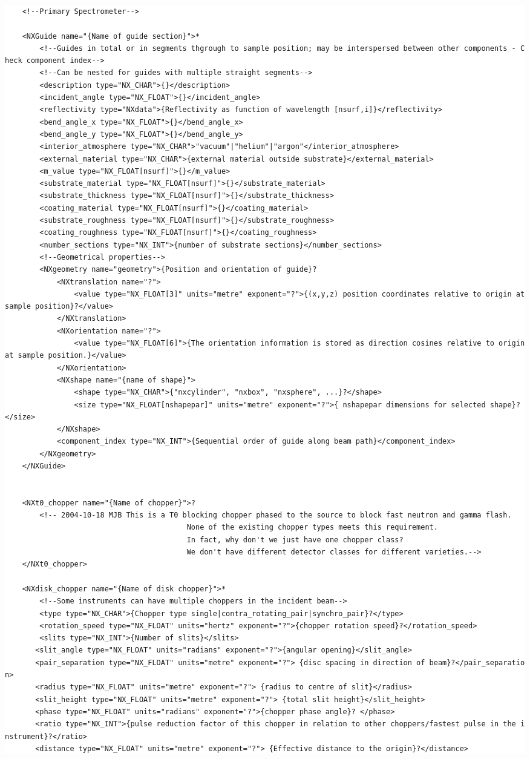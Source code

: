         <!--Primary Spectrometer-->
        
        <NXGuide name="{Name of guide section}">*
            <!--Guides in total or in segments thgrough to sample position; may be interspersed between other components - Check component index-->
            <!--Can be nested for guides with multiple straight segments-->
            <description type="NX_CHAR">{}</description> 
            <incident_angle type="NX_FLOAT">{}</incident_angle> 
            <reflectivity type="NXdata">{Reflectivity as function of wavelength [nsurf,i]}</reflectivity> 
            <bend_angle_x type="NX_FLOAT">{}</bend_angle_x> 
            <bend_angle_y type="NX_FLOAT">{}</bend_angle_y> 
            <interior_atmosphere type="NX_CHAR">"vacuum"|"helium"|"argon"</interior_atmosphere> 
            <external_material type="NX_CHAR">{external material outside substrate}</external_material> 
            <m_value type="NX_FLOAT[nsurf]">{}</m_value> 
            <substrate_material type="NX_FLOAT[nsurf]">{}</substrate_material> 
            <substrate_thickness type="NX_FLOAT[nsurf]">{}</substrate_thickness> 
            <coating_material type="NX_FLOAT[nsurf]">{}</coating_material> 
            <substrate_roughness type="NX_FLOAT[nsurf]">{}</substrate_roughness> 
            <coating_roughness type="NX_FLOAT[nsurf]">{}</coating_roughness> 
            <number_sections type="NX_INT">{number of substrate sections}</number_sections> 
            <!--Geometrical properties-->
            <NXgeometry name="geometry">{Position and orientation of guide}?
                <NXtranslation name="?">
                    <value type="NX_FLOAT[3]" units="metre" exponent="?">{(x,y,z) position coordinates relative to origin at sample position}?</value>
                </NXtranslation>
                <NXorientation name="?">
                    <value type="NX_FLOAT[6]">{The orientation information is stored as direction cosines relative to origin at sample position.}</value>
                </NXorientation>
                <NXshape name="{name of shape}">
                    <shape type="NX_CHAR">{"nxcylinder", "nxbox", "nxsphere", ...}?</shape>
                    <size type="NX_FLOAT[nshapepar]" units="metre" exponent="?">{ nshapepar dimensions for selected shape}?</size>
                </NXshape>
                <component_index type="NX_INT">{Sequential order of guide along beam path}</component_index>
            </NXgeometry>
        </NXGuide>


        <NXt0_chopper name="{Name of chopper}">?
            <!-- 2004-10-18 MJB This is a T0 blocking chopper phased to the source to block fast neutron and gamma flash.
                                              None of the existing chopper types meets this requirement. 
                                              In fact, why don't we just have one chopper class?
                                              We don't have different detector classes for different varieties.-->
        </NXt0_chopper>
        
        <NXdisk_chopper name="{Name of disk chopper}">*
            <!--Some instruments can have multiple choppers in the incident beam-->
            <type type="NX_CHAR">{Chopper type single|contra_rotating_pair|synchro_pair}?</type>
            <rotation_speed type="NX_FLOAT" units="hertz" exponent="?">{chopper rotation speed}?</rotation_speed>
            <slits type="NX_INT">{Number of slits}</slits>
           <slit_angle type="NX_FLOAT" units="radians" exponent="?">{angular opening}</slit_angle>
           <pair_separation type="NX_FLOAT" units="metre" exponent="?"> {disc spacing in direction of beam}?</pair_separation>
           <radius type="NX_FLOAT" units="metre" exponent="?"> {radius to centre of slit}</radius>
           <slit_height type="NX_FLOAT" units="metre" exponent="?"> {total slit height}</slit_height>
           <phase type="NX_FLOAT" units="radians" exponent="?">{chopper phase angle}? </phase>
           <ratio type="NX_INT">{pulse reduction factor of this chopper in relation to other choppers/fastest pulse in the instrument}?</ratio>
           <distance type="NX_FLOAT" units="metre" exponent="?"> {Effective distance to the origin}?</distance>